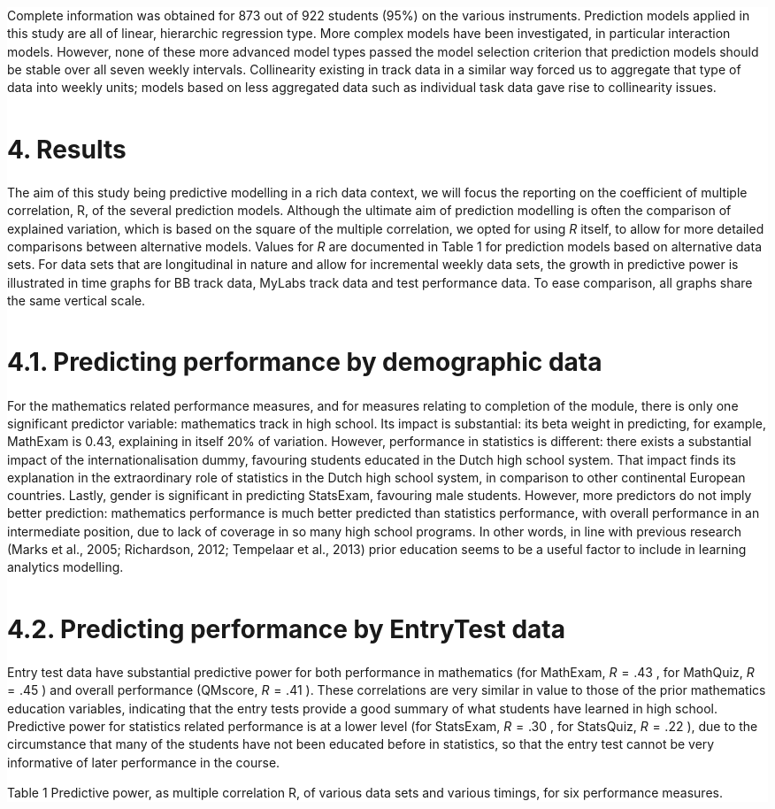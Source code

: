 Complete information was obtained for 873 out of 922 students $( 9 5 \% )$ on the various instruments. Prediction models applied in this study are all of linear, hierarchic regression type. More complex models have been investigated, in particular interaction models. However, none of these more advanced model types passed the model selection criterion that prediction models should be stable over all seven weekly intervals. Collinearity existing in track data in a similar way forced us to aggregate that type of data into weekly units; models based on less aggregated data such as individual task data gave rise to collinearity issues.

# 4. Results

The aim of this study being predictive modelling in a rich data context, we will focus the reporting on the coefficient of multiple correlation, R, of the several prediction models. Although the ultimate aim of prediction modelling is often the comparison of explained variation, which is based on the square of the multiple correlation, we opted for using $R$ itself, to allow for more detailed comparisons between alternative models. Values for $R$ are documented in Table 1 for prediction models based on alternative data sets. For data sets that are longitudinal in nature and allow for incremental weekly data sets, the growth in predictive power is illustrated in time graphs for BB track data, MyLabs track data and test performance data. To ease comparison, all graphs share the same vertical scale.

# 4.1. Predicting performance by demographic data

For the mathematics related performance measures, and for measures relating to completion of the module, there is only one significant predictor variable: mathematics track in high school. Its impact is substantial: its beta weight in predicting, for example, MathExam is 0.43, explaining in itself $2 0 \%$ of variation. However, performance in statistics is different: there exists a substantial impact of the internationalisation dummy, favouring students educated in the Dutch high school system. That impact finds its explanation in the extraordinary role of statistics in the Dutch high school system, in comparison to other continental European countries. Lastly, gender is significant in predicting StatsExam, favouring male students. However, more predictors do not imply better prediction: mathematics performance is much better predicted than statistics performance, with overall performance in an intermediate position, due to lack of coverage in so many high school programs. In other words, in line with previous research (Marks et al., 2005; Richardson, 2012; Tempelaar et al., 2013) prior education seems to be a useful factor to include in learning analytics modelling.

# 4.2. Predicting performance by EntryTest data

Entry test data have substantial predictive power for both performance in mathematics (for MathExam, $R = . 4 3$ , for MathQuiz, $R = . 4 5$ ) and overall performance (QMscore, $R = . 4 1$ ). These correlations are very similar in value to those of the prior mathematics education variables, indicating that the entry tests provide a good summary of what students have learned in high school. Predictive power for statistics related performance is at a lower level (for StatsExam, $R = . 3 0$ , for StatsQuiz, $R = . 2 2$ ), due to the circumstance that many of the students have not been educated before in statistics, so that the entry test cannot be very informative of later performance in the course.

Table 1 Predictive power, as multiple correlation R, of various data sets and various timings, for six performance measures.   
